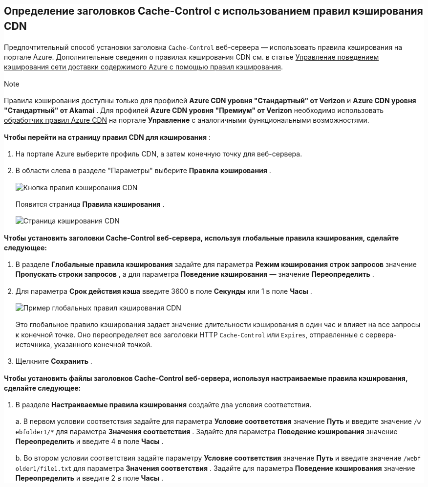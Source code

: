 ## <a name="setting-cache-control-headers-by-using-cdn-caching-rules"></a>Определение заголовков Cache-Control с использованием правил кэширования CDN
Предпочтительный способ установки заголовка `Cache-Control` веб-сервера — использовать правила кэширования на портале Azure. Дополнительные сведения о правилах кэширования CDN см. в статье [Управление поведением кэширования сети доставки содержимого Azure с помощью правил кэширования](cdn-caching-rules.md).

> [!NOTE] 
> Правила кэширования доступны только для профилей **Azure CDN уровня "Стандартный" от Verizon** и **Azure CDN уровня "Стандартный" от Akamai** . Для профилей **Azure CDN уровня "Премиум" от Verizon** необходимо использовать [обработчик правил Azure CDN](./cdn-verizon-premium-rules-engine.md) на портале **Управление** с аналогичными функциональными возможностями.

**Чтобы перейти на страницу правил CDN для кэширования** :

1. На портале Azure выберите профиль CDN, а затем конечную точку для веб-сервера.

1. В области слева в разделе "Параметры" выберите **Правила кэширования** .

   ![Кнопка правил кэширования CDN](./media/cdn-manage-expiration-of-cloud-service-content/cdn-caching-rules-btn.png)

   Появится страница **Правила кэширования** .

   ![Страница кэширования CDN](./media/cdn-manage-expiration-of-cloud-service-content/cdn-caching-page.png)


**Чтобы установить заголовки Cache-Control веб-сервера, используя глобальные правила кэширования, сделайте следующее:**

1. В разделе **Глобальные правила кэширования** задайте для параметра **Режим кэширования строк запросов** значение **Пропускать строки запросов** , а для параметра **Поведение кэширования** — значение **Переопределить** .
      
1. Для параметра **Срок действия кэша** введите 3600 в поле **Секунды** или 1 в поле **Часы** . 

   ![Пример глобальных правил кэширования CDN](./media/cdn-manage-expiration-of-cloud-service-content/cdn-global-caching-rules-example.png)

   Это глобальное правило кэширования задает значение длительности кэширования в один час и влияет на все запросы к конечной точке. Оно переопределяет все заголовки HTTP `Cache-Control` или `Expires`, отправленные с сервера-источника, указанного конечной точкой.   

1. Щелкните **Сохранить** .

**Чтобы установить файлы заголовков Cache-Control веб-сервера, используя настраиваемые правила кэширования, сделайте следующее:**

1. В разделе **Настраиваемые правила кэширования** создайте два условия соответствия.

     а. В первом условии соответствия задайте для параметра **Условие соответствия** значение **Путь** и введите значение `/webfolder1/*` для параметра **Значения соответствия** . Задайте для параметра **Поведение кэширования** значение **Переопределить** и введите 4 в поле **Часы** .

     b. Во втором условии соответствия задайте параметру **Условие соответствия** значение **Путь** и введите значение `/webfolder1/file1.txt` для параметра **Значения соответствия** . Задайте для параметра **Поведение кэширования** значение **Переопределить** и введите 2 в поле **Часы** .
